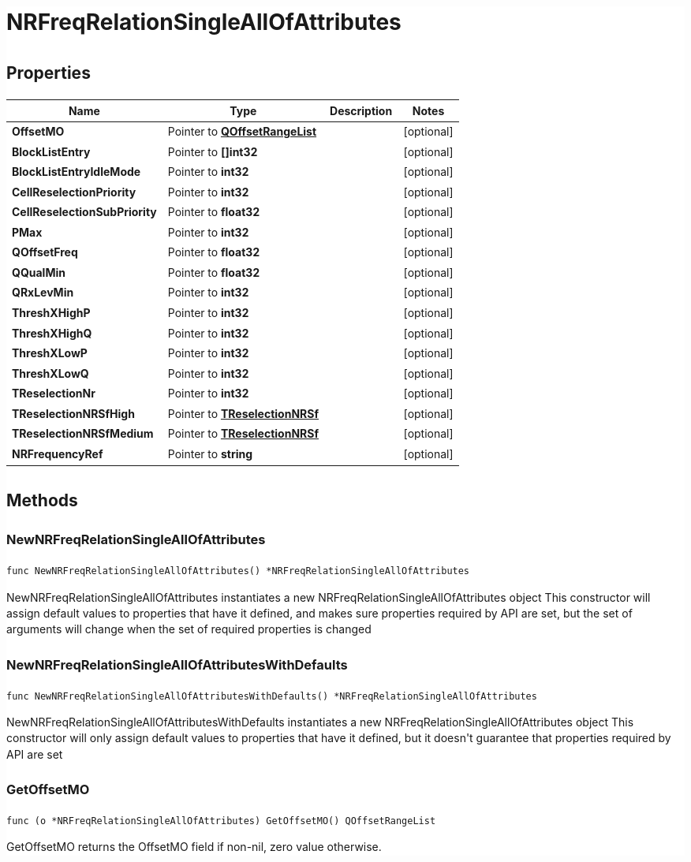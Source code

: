 # NRFreqRelationSingleAllOfAttributes

## Properties

Name | Type | Description | Notes
------------ | ------------- | ------------- | -------------
**OffsetMO** | Pointer to [**QOffsetRangeList**](QOffsetRangeList.md) |  | [optional] 
**BlockListEntry** | Pointer to **[]int32** |  | [optional] 
**BlockListEntryIdleMode** | Pointer to **int32** |  | [optional] 
**CellReselectionPriority** | Pointer to **int32** |  | [optional] 
**CellReselectionSubPriority** | Pointer to **float32** |  | [optional] 
**PMax** | Pointer to **int32** |  | [optional] 
**QOffsetFreq** | Pointer to **float32** |  | [optional] 
**QQualMin** | Pointer to **float32** |  | [optional] 
**QRxLevMin** | Pointer to **int32** |  | [optional] 
**ThreshXHighP** | Pointer to **int32** |  | [optional] 
**ThreshXHighQ** | Pointer to **int32** |  | [optional] 
**ThreshXLowP** | Pointer to **int32** |  | [optional] 
**ThreshXLowQ** | Pointer to **int32** |  | [optional] 
**TReselectionNr** | Pointer to **int32** |  | [optional] 
**TReselectionNRSfHigh** | Pointer to [**TReselectionNRSf**](TReselectionNRSf.md) |  | [optional] 
**TReselectionNRSfMedium** | Pointer to [**TReselectionNRSf**](TReselectionNRSf.md) |  | [optional] 
**NRFrequencyRef** | Pointer to **string** |  | [optional] 

## Methods

### NewNRFreqRelationSingleAllOfAttributes

`func NewNRFreqRelationSingleAllOfAttributes() *NRFreqRelationSingleAllOfAttributes`

NewNRFreqRelationSingleAllOfAttributes instantiates a new NRFreqRelationSingleAllOfAttributes object
This constructor will assign default values to properties that have it defined,
and makes sure properties required by API are set, but the set of arguments
will change when the set of required properties is changed

### NewNRFreqRelationSingleAllOfAttributesWithDefaults

`func NewNRFreqRelationSingleAllOfAttributesWithDefaults() *NRFreqRelationSingleAllOfAttributes`

NewNRFreqRelationSingleAllOfAttributesWithDefaults instantiates a new NRFreqRelationSingleAllOfAttributes object
This constructor will only assign default values to properties that have it defined,
but it doesn't guarantee that properties required by API are set

### GetOffsetMO

`func (o *NRFreqRelationSingleAllOfAttributes) GetOffsetMO() QOffsetRangeList`

GetOffsetMO returns the OffsetMO field if non-nil, zero value otherwise.
